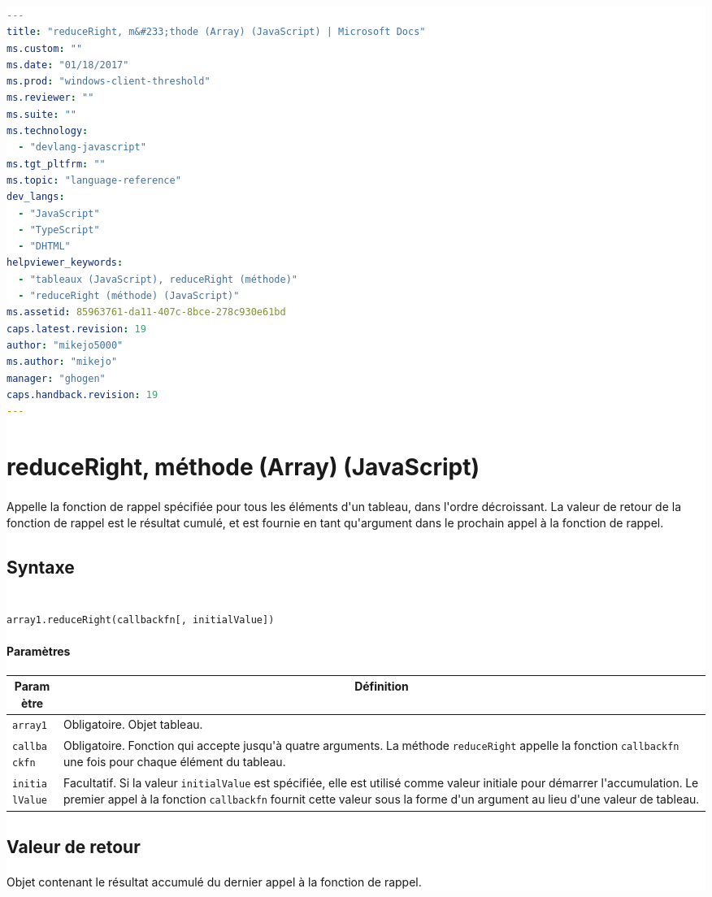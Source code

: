 ```yaml
---
title: "reduceRight, m&#233;thode (Array) (JavaScript) | Microsoft Docs"
ms.custom: ""
ms.date: "01/18/2017"
ms.prod: "windows-client-threshold"
ms.reviewer: ""
ms.suite: ""
ms.technology: 
  - "devlang-javascript"
ms.tgt_pltfrm: ""
ms.topic: "language-reference"
dev_langs: 
  - "JavaScript"
  - "TypeScript"
  - "DHTML"
helpviewer_keywords: 
  - "tableaux (JavaScript), reduceRight (méthode)"
  - "reduceRight (méthode) (JavaScript)"
ms.assetid: 85963761-da11-407c-8bce-278c930e61bd
caps.latest.revision: 19
author: "mikejo5000"
ms.author: "mikejo"
manager: "ghogen"
caps.handback.revision: 19
---
```

# reduceRight, m&#233;thode (Array) (JavaScript)
Appelle la fonction de rappel spécifiée pour tous les éléments d'un tableau, dans l'ordre décroissant.  La valeur de retour de la fonction de rappel est le résultat cumulé, et est fournie en tant qu'argument dans le prochain appel à la fonction de rappel.  
  
## Syntaxe  
  
```  
  
array1.reduceRight(callbackfn[, initialValue])  
```  
  
#### Paramètres  
  
|Paramètre|Définition|  
|---------------|----------------|  
|`array1`|Obligatoire.  Objet tableau.|  
|`callbackfn`|Obligatoire.  Fonction qui accepte jusqu'à quatre arguments.  La méthode `reduceRight` appelle la fonction `callbackfn` une fois pour chaque élément du tableau.|  
|`initialValue`|Facultatif.  Si la valeur `initialValue` est spécifiée, elle est utilisé comme valeur initiale pour démarrer l'accumulation.  Le premier appel à la fonction `callbackfn` fournit cette valeur sous la forme d'un argument au lieu d'une valeur de tableau.|  
  
## Valeur de retour  
 Objet contenant le résultat accumulé du dernier appel à la fonction de rappel.  
  